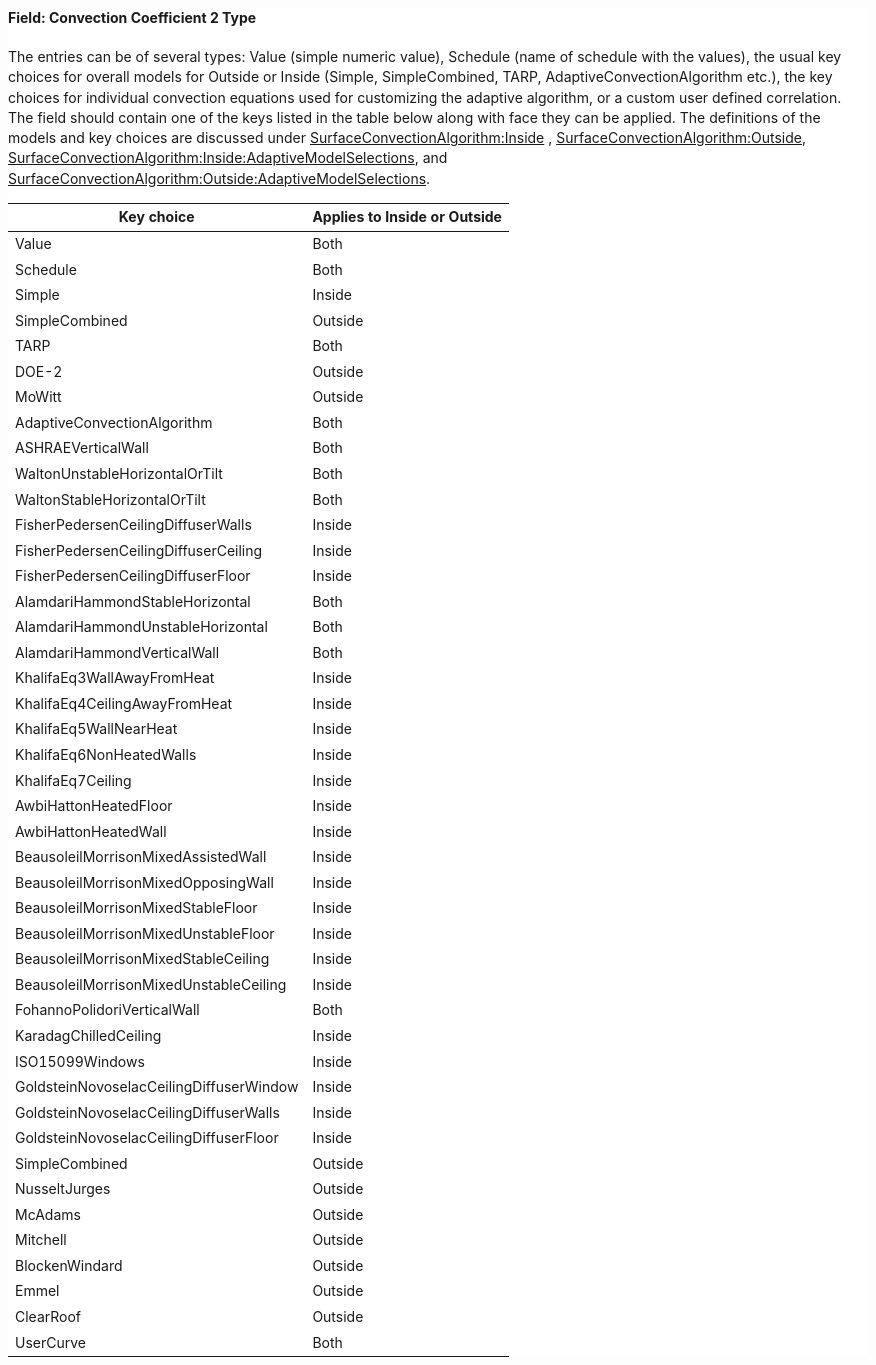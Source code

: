 #### Field: Convection Coefficient 2 Type

The entries can be of several types: Value (simple numeric value), Schedule (name of schedule with the values), the usual key choices for overall models for Outside or Inside (Simple, SimpleCombined, TARP, AdaptiveConvectionAlgorithm etc.), the key choices for individual convection equations used for customizing the adaptive algorithm, or a custom user defined correlation. The field should contain one of the keys listed in the table below along with face they can be applied.  The definitions of the models and key choices are discussed under [SurfaceConvectionAlgorithm:Inside](#surfaceconvectionalgorithminside) , [SurfaceConvectionAlgorithm:Outside](#surfaceconvectionalgorithmoutside), [SurfaceConvectionAlgorithm:Inside:AdaptiveModelSelections](#surfaceconvectionalgorithminsideadaptivemodelselections), and [SurfaceConvectionAlgorithm:Outside:AdaptiveModelSelections](#surfaceconvectionalgorithmoutsideadaptivemodelselections).

Key choice|Applies to Inside or Outside
----------|----------------------------
Value|Both
Schedule|Both
Simple|Inside
SimpleCombined|Outside
TARP|Both
DOE-2|Outside
MoWitt|Outside
AdaptiveConvectionAlgorithm|Both
ASHRAEVerticalWall    |Both
WaltonUnstableHorizontalOrTilt|Both
WaltonStableHorizontalOrTilt|Both
FisherPedersenCeilingDiffuserWalls|Inside
FisherPedersenCeilingDiffuserCeiling|Inside
FisherPedersenCeilingDiffuserFloor|Inside
AlamdariHammondStableHorizontal|Both
AlamdariHammondUnstableHorizontal|Both
AlamdariHammondVerticalWall|Both
KhalifaEq3WallAwayFromHeat|Inside
KhalifaEq4CeilingAwayFromHeat|Inside
KhalifaEq5WallNearHeat|Inside
KhalifaEq6NonHeatedWalls|Inside
KhalifaEq7Ceiling|Inside
AwbiHattonHeatedFloor|Inside
AwbiHattonHeatedWall|Inside
BeausoleilMorrisonMixedAssistedWall|Inside
BeausoleilMorrisonMixedOpposingWall|Inside
BeausoleilMorrisonMixedStableFloor|Inside
BeausoleilMorrisonMixedUnstableFloor|Inside
BeausoleilMorrisonMixedStableCeiling|Inside
BeausoleilMorrisonMixedUnstableCeiling|Inside
FohannoPolidoriVerticalWall       |Both
KaradagChilledCeiling|Inside
ISO15099Windows|Inside
GoldsteinNovoselacCeilingDiffuserWindow|Inside
GoldsteinNovoselacCeilingDiffuserWalls|Inside
GoldsteinNovoselacCeilingDiffuserFloor|Inside
SimpleCombined      |Outside
NusseltJurges|Outside
McAdams|Outside
Mitchell|Outside
BlockenWindard|Outside
Emmel|Outside
ClearRoof|Outside
UserCurve|Both
